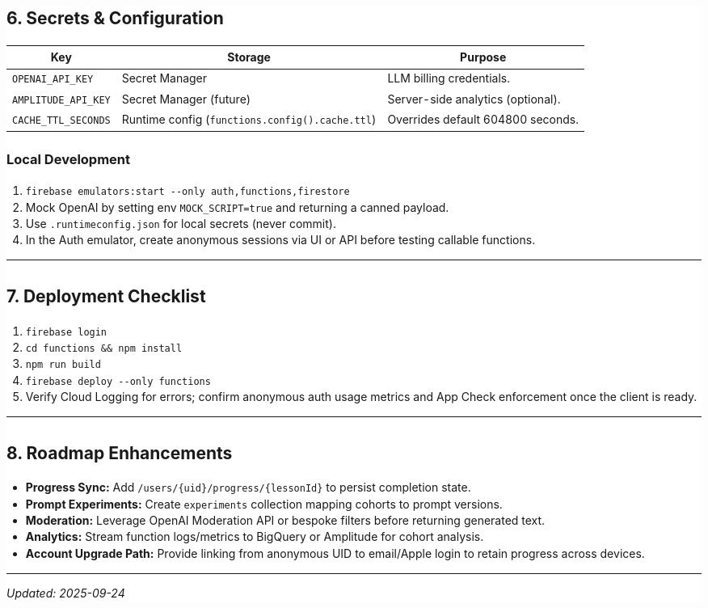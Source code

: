 
## 6. Secrets & Configuration

| Key | Storage | Purpose |
| --- | --- | --- |
| `OPENAI_API_KEY` | Secret Manager | LLM billing credentials. |
| `AMPLITUDE_API_KEY` | Secret Manager (future) | Server-side analytics (optional). |
| `CACHE_TTL_SECONDS` | Runtime config (`functions.config().cache.ttl`) | Overrides default 604800 seconds.

### Local Development
1. `firebase emulators:start --only auth,functions,firestore`
2. Mock OpenAI by setting env `MOCK_SCRIPT=true` and returning a canned payload.
3. Use `.runtimeconfig.json` for local secrets (never commit).
4. In the Auth emulator, create anonymous sessions via UI or API before testing callable functions.

---

## 7. Deployment Checklist

1. `firebase login`
2. `cd functions && npm install`
3. `npm run build`
4. `firebase deploy --only functions`
5. Verify Cloud Logging for errors; confirm anonymous auth usage metrics and App Check enforcement once the client is ready.

---

## 8. Roadmap Enhancements

- **Progress Sync:** Add `/users/{uid}/progress/{lessonId}` to persist completion state.
- **Prompt Experiments:** Create `experiments` collection mapping cohorts to prompt versions.
- **Moderation:** Leverage OpenAI Moderation API or bespoke filters before returning generated text.
- **Analytics:** Stream function logs/metrics to BigQuery or Amplitude for cohort analysis.
- **Account Upgrade Path:** Provide linking from anonymous UID to email/Apple login to retain progress across devices.

---

_Updated: 2025-09-24_
